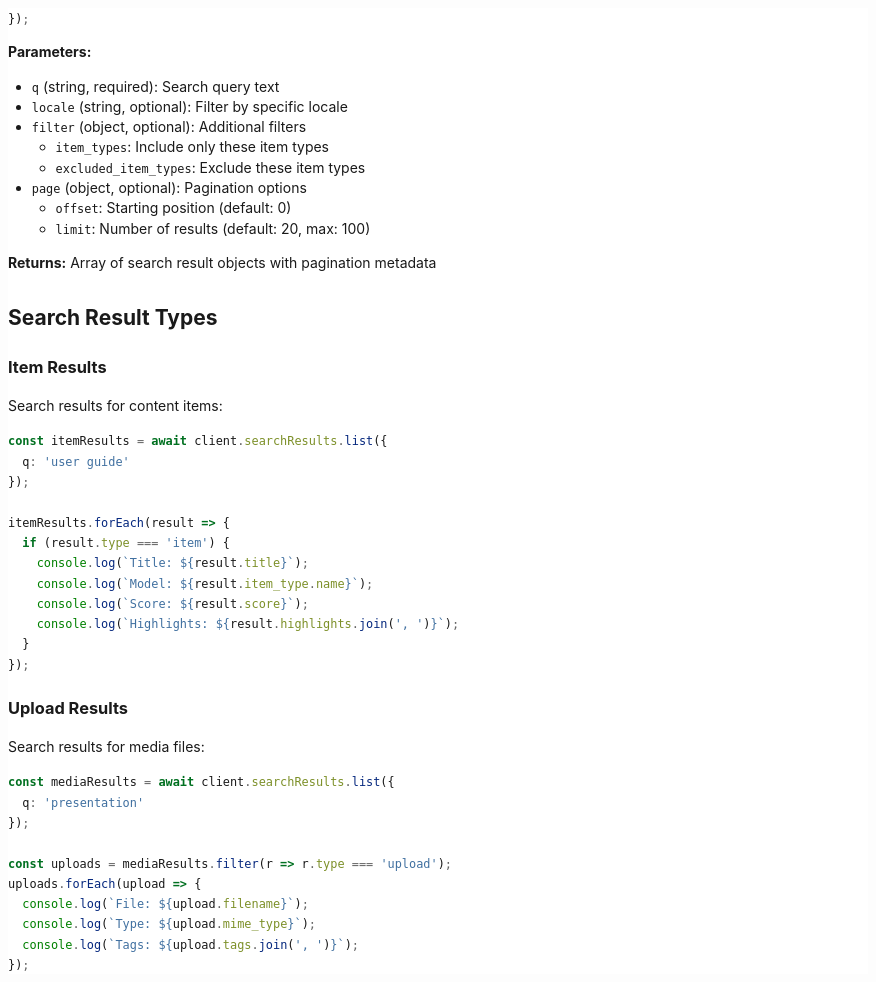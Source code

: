 ```typescript
});
```

**Parameters:**
- `q` (string, required): Search query text
- `locale` (string, optional): Filter by specific locale
- `filter` (object, optional): Additional filters
  - `item_types`: Include only these item types
  - `excluded_item_types`: Exclude these item types
- `page` (object, optional): Pagination options
  - `offset`: Starting position (default: 0)
  - `limit`: Number of results (default: 20, max: 100)

**Returns:** Array of search result objects with pagination metadata

## Search Result Types

### Item Results

Search results for content items:

```typescript
const itemResults = await client.searchResults.list({
  q: 'user guide'
});

itemResults.forEach(result => {
  if (result.type === 'item') {
    console.log(`Title: ${result.title}`);
    console.log(`Model: ${result.item_type.name}`);
    console.log(`Score: ${result.score}`);
    console.log(`Highlights: ${result.highlights.join(', ')}`);
  }
});
```

### Upload Results

Search results for media files:

```typescript
const mediaResults = await client.searchResults.list({
  q: 'presentation'
});

const uploads = mediaResults.filter(r => r.type === 'upload');
uploads.forEach(upload => {
  console.log(`File: ${upload.filename}`);
  console.log(`Type: ${upload.mime_type}`);
  console.log(`Tags: ${upload.tags.join(', ')}`);
});
```
